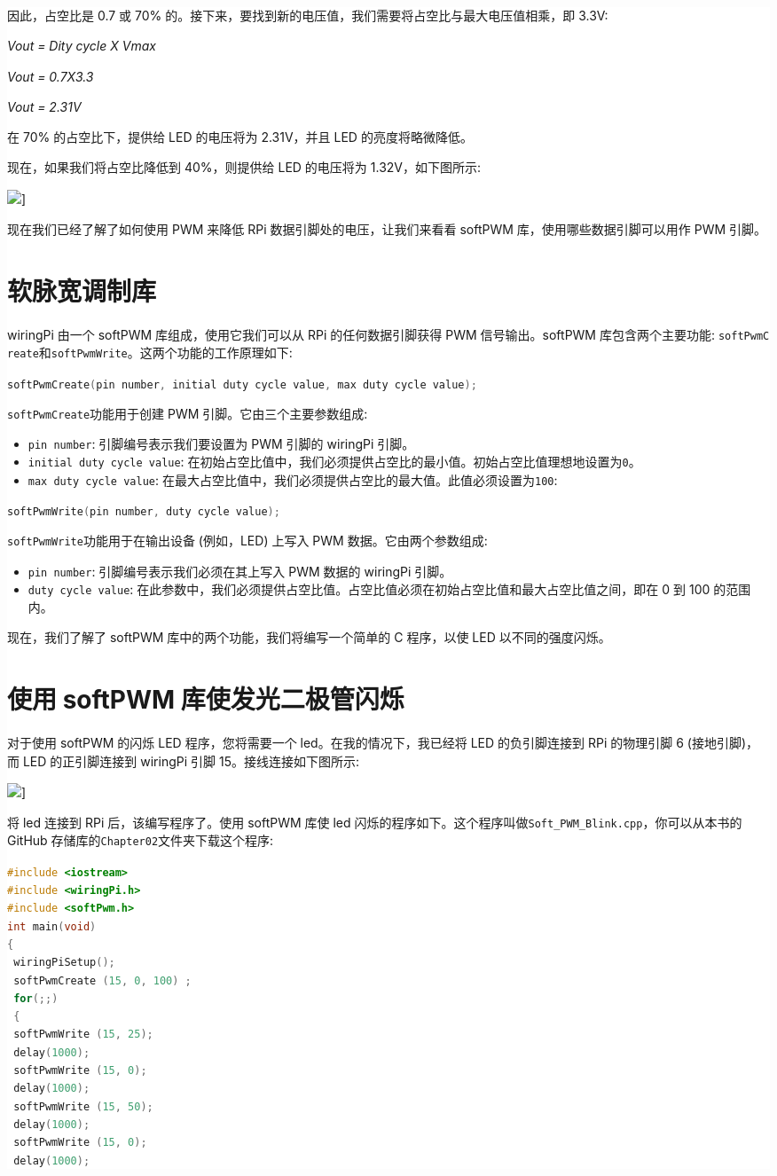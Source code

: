 因此，占空比是 0.7 或 70% 的。接下来，要找到新的电压值，我们需要将占空比与最大电压值相乘，即 3.3V:

*Vout = Dity cycle X Vmax*

*Vout = 0.7X3.3*

*Vout = 2.31V*

在 70% 的占空比下，提供给 LED 的电压将为 2.31V，并且 LED 的亮度将略微降低。

现在，如果我们将占空比降低到 40%，则提供给 LED 的电压将为 1.32V，如下图所示:

![](assets/6c676d13-34c8-465f-8948-eba0df3491dc.png)]

现在我们已经了解了如何使用 PWM 来降低 RPi 数据引脚处的电压，让我们来看看 softPWM 库，使用哪些数据引脚可以用作 PWM 引脚。

# 软脉宽调制库

wiringPi 由一个 softPWM 库组成，使用它我们可以从 RPi 的任何数据引脚获得 PWM 信号输出。softPWM 库包含两个主要功能: `softPwmCreate`和`softPwmWrite`。这两个功能的工作原理如下:

```cpp
softPwmCreate(pin number, initial duty cycle value, max duty cycle value);
```

`softPwmCreate`功能用于创建 PWM 引脚。它由三个主要参数组成:

*   `pin number`: 引脚编号表示我们要设置为 PWM 引脚的 wiringPi 引脚。
*   `initial duty cycle value`: 在初始占空比值中，我们必须提供占空比的最小值。初始占空比值理想地设置为`0`。
*   `max duty cycle value`: 在最大占空比值中，我们必须提供占空比的最大值。此值必须设置为`100`:

```cpp
softPwmWrite(pin number, duty cycle value);
```

`softPwmWrite`功能用于在输出设备 (例如，LED) 上写入 PWM 数据。它由两个参数组成:

*   `pin number`: 引脚编号表示我们必须在其上写入 PWM 数据的 wiringPi 引脚。
*   `duty cycle value`: 在此参数中，我们必须提供占空比值。占空比值必须在初始占空比值和最大占空比值之间，即在 0 到 100 的范围内。

现在，我们了解了 softPWM 库中的两个功能，我们将编写一个简单的 C 程序，以使 LED 以不同的强度闪烁。

# 使用 softPWM 库使发光二极管闪烁

对于使用 softPWM 的闪烁 LED 程序，您将需要一个 led。在我的情况下，我已经将 LED 的负引脚连接到 RPi 的物理引脚 6 (接地引脚)，而 LED 的正引脚连接到 wiringPi 引脚 15。接线连接如下图所示:

![](assets/6c4edb3d-6fda-4910-8058-9b013f70b0fd.png)]

将 led 连接到 RPi 后，该编写程序了。使用 softPWM 库使 led 闪烁的程序如下。这个程序叫做`Soft_PWM_Blink.cpp`，你可以从本书的 GitHub 存储库的`Chapter02`文件夹下载这个程序:

```cpp
#include <iostream>
#include <wiringPi.h>
#include <softPwm.h>
int main(void)
{
 wiringPiSetup();
 softPwmCreate (15, 0, 100) ;
 for(;;)
 {
 softPwmWrite (15, 25);
 delay(1000);
 softPwmWrite (15, 0);
 delay(1000);
 softPwmWrite (15, 50);
 delay(1000);
 softPwmWrite (15, 0);
 delay(1000);
```